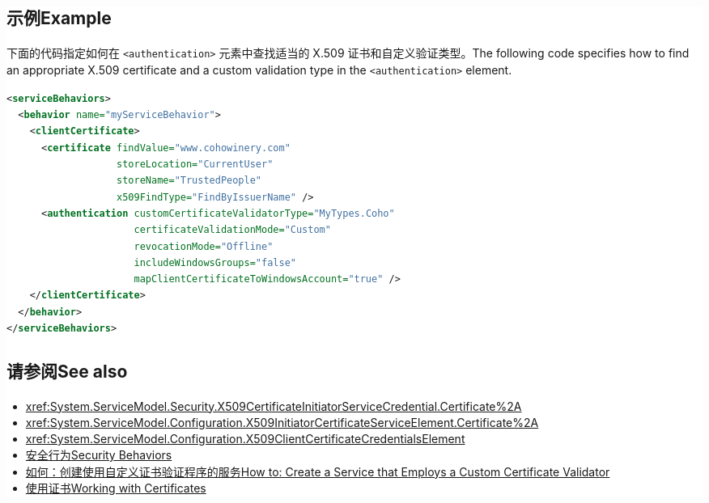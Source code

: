 ## <a name="example"></a><span data-ttu-id="5fe8a-167">示例</span><span class="sxs-lookup"><span data-stu-id="5fe8a-167">Example</span></span>  
 <span data-ttu-id="5fe8a-168">下面的代码指定如何在 `<authentication>` 元素中查找适当的 X.509 证书和自定义验证类型。</span><span class="sxs-lookup"><span data-stu-id="5fe8a-168">The following code specifies how to find an appropriate X.509 certificate and a custom validation type in the `<authentication>` element.</span></span>  
  
```xml  
<serviceBehaviors>
  <behavior name="myServiceBehavior">
    <clientCertificate>
      <certificate findValue="www.cohowinery.com"
                   storeLocation="CurrentUser"
                   storeName="TrustedPeople"
                   x509FindType="FindByIssuerName" />
      <authentication customCertificateValidatorType="MyTypes.Coho"
                      certificateValidationMode="Custom"
                      revocationMode="Offline"
                      includeWindowsGroups="false"
                      mapClientCertificateToWindowsAccount="true" />
    </clientCertificate>
  </behavior>
</serviceBehaviors>
```  
  
## <a name="see-also"></a><span data-ttu-id="5fe8a-169">请参阅</span><span class="sxs-lookup"><span data-stu-id="5fe8a-169">See also</span></span>

- <xref:System.ServiceModel.Security.X509CertificateInitiatorServiceCredential.Certificate%2A>
- <xref:System.ServiceModel.Configuration.X509InitiatorCertificateServiceElement.Certificate%2A>
- <xref:System.ServiceModel.Configuration.X509ClientCertificateCredentialsElement>
- [<span data-ttu-id="5fe8a-170">安全行为</span><span class="sxs-lookup"><span data-stu-id="5fe8a-170">Security Behaviors</span></span>](../../../wcf/feature-details/security-behaviors-in-wcf.md)
- [<span data-ttu-id="5fe8a-171">如何：创建使用自定义证书验证程序的服务</span><span class="sxs-lookup"><span data-stu-id="5fe8a-171">How to: Create a Service that Employs a Custom Certificate Validator</span></span>](../../../wcf/extending/how-to-create-a-service-that-employs-a-custom-certificate-validator.md)
- [<span data-ttu-id="5fe8a-172">使用证书</span><span class="sxs-lookup"><span data-stu-id="5fe8a-172">Working with Certificates</span></span>](../../../wcf/feature-details/working-with-certificates.md)
